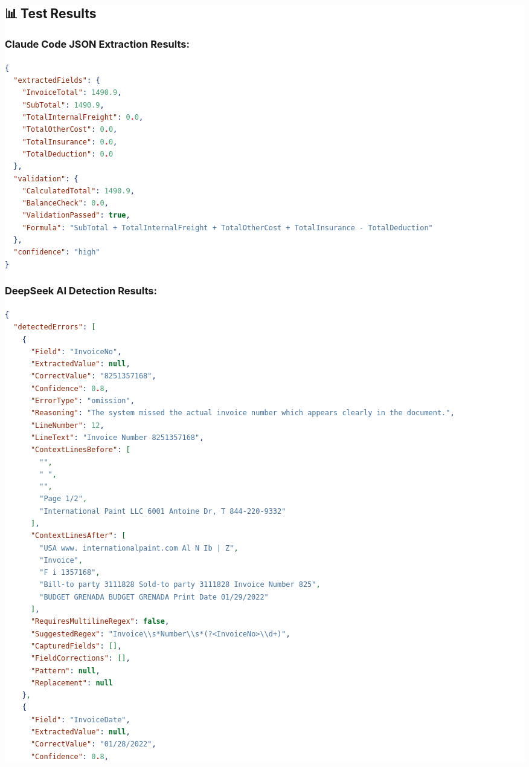 ## 📊 **Test Results**

### **Claude Code JSON Extraction Results**:
```json
{
  "extractedFields": {
    "InvoiceTotal": 1490.9,
    "SubTotal": 1490.9,
    "TotalInternalFreight": 0.0,
    "TotalOtherCost": 0.0,
    "TotalInsurance": 0.0,
    "TotalDeduction": 0.0
  },
  "validation": {
    "CalculatedTotal": 1490.9,
    "BalanceCheck": 0.0,
    "ValidationPassed": true,
    "Formula": "SubTotal + TotalInternalFreight + TotalOtherCost + TotalInsurance - TotalDeduction"
  },
  "confidence": "high"
}
```

### **DeepSeek AI Detection Results**:
```json
{
  "detectedErrors": [
    {
      "Field": "InvoiceNo",
      "ExtractedValue": null,
      "CorrectValue": "8251357168",
      "Confidence": 0.8,
      "ErrorType": "omission",
      "Reasoning": "The system missed the actual invoice number which appears clearly in the document.",
      "LineNumber": 12,
      "LineText": "Invoice Number 8251357168",
      "ContextLinesBefore": [
        "",
        " ",
        "",
        "Page 1/2",
        "International Paint LLC 6001 Antoine Dr, T 844-220-9332"
      ],
      "ContextLinesAfter": [
        "USA www. internationalpaint.com Al N Ib | Z",
        "Invoice",
        "F i 1357168",
        "Bill-to party 3111828 Sold-to party 3111828 Invoice Number 825",
        "BUDGET GRENADA BUDGET GRENADA Print Date 01/29/2022"
      ],
      "RequiresMultilineRegex": false,
      "SuggestedRegex": "Invoice\\s*Number\\s*(?<InvoiceNo>\\d+)",
      "CapturedFields": [],
      "FieldCorrections": [],
      "Pattern": null,
      "Replacement": null
    },
    {
      "Field": "InvoiceDate",
      "ExtractedValue": null,
      "CorrectValue": "01/28/2022",
      "Confidence": 0.8,
```